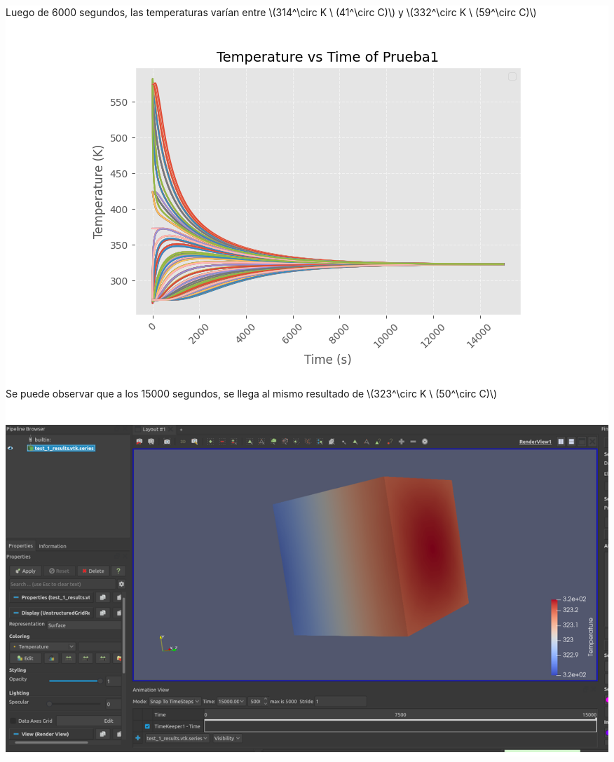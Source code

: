 Luego de 6000 segundos, las temperaturas varían entre \\(314^\circ K \ (41^\circ C)\\) y \\(332^\circ K \ (59^\circ C)\\)

<br/>

<center><img src="images/conduction_Prueba1.png" ...></center>

Se puede observar que a los 15000 segundos, se llega al mismo resultado de \\(323^\circ K \ (50^\circ C)\\)

<br/>

<center><img src="images/image80.png" ...></center>
